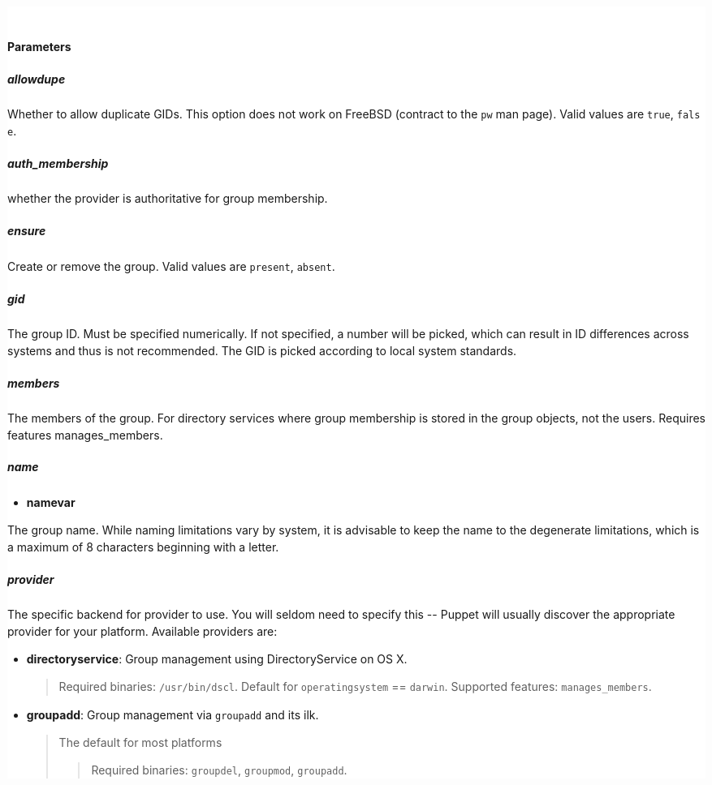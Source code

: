 <td>&nbsp;</td>
</tr>
</tbody>
</table>


#### Parameters


##### allowdupe

<p>Whether to allow duplicate GIDs.  This option does not work on
FreeBSD (contract to the <code>pw</code> man page).  Valid values are <code>true</code>, <code>false</code>.</p>


##### auth_membership

<p>whether the provider is authoritative for group membership.</p>


##### ensure

<p>Create or remove the group.  Valid values are <code>present</code>, <code>absent</code>.</p>


##### gid

<p>The group ID.  Must be specified numerically.  If not
specified, a number will be picked, which can result in ID
differences across systems and thus is not recommended.  The
GID is picked according to local system standards.</p>


##### members

<p>The members of the group. For directory services where group
membership is stored in the group objects, not the users.  Requires features manages_members.</p>


##### name

<ul>
<li><strong>namevar</strong></li>
</ul>
<p>The group name.  While naming limitations vary by
system, it is advisable to keep the name to the degenerate
limitations, which is a maximum of 8 characters beginning with
a letter.</p>


##### provider

<p>The specific backend for provider to use. You will
seldom need to specify this -- Puppet will usually discover the
appropriate provider for your platform.  Available providers are:</p>
<ul>
<li><p><strong>directoryservice</strong>: Group management using DirectoryService on OS X.</p>
<blockquote>
<p>Required binaries: <code>/usr/bin/dscl</code>.    Default for <code>operatingsystem</code> == <code>darwin</code>.    Supported features: <code>manages_members</code>.</p>
</blockquote>
</li>
<li><p><strong>groupadd</strong>: Group management via <code>groupadd</code> and its ilk.</p>
<blockquote>
<p>The default for most platforms</p>
<blockquote>
<p>Required binaries: <code>groupdel</code>, <code>groupmod</code>, <code>groupadd</code>.</p>
</blockquote>
</blockquote>
</li>